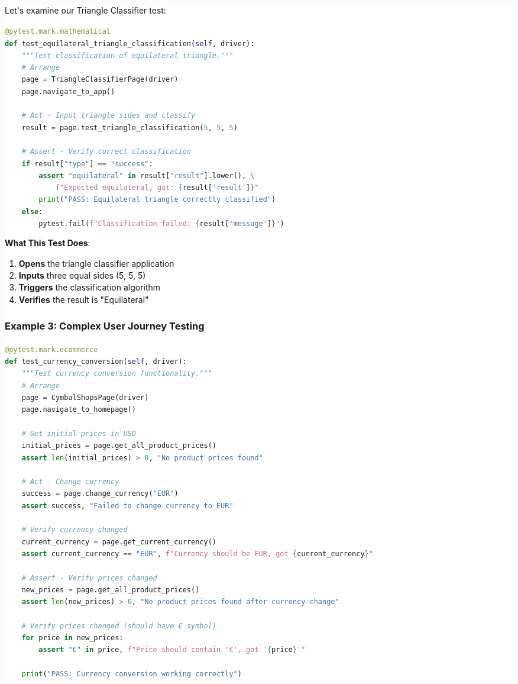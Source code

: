 Let's examine our Triangle Classifier test:

```python
@pytest.mark.mathematical
def test_equilateral_triangle_classification(self, driver):
    """Test classification of equilateral triangle."""
    # Arrange
    page = TriangleClassifierPage(driver)
    page.navigate_to_app()
    
    # Act - Input triangle sides and classify
    result = page.test_triangle_classification(5, 5, 5)
    
    # Assert - Verify correct classification
    if result["type"] == "success":
        assert "equilateral" in result["result"].lower(), \
            f"Expected equilateral, got: {result['result']}"
        print("PASS: Equilateral triangle correctly classified")
    else:
        pytest.fail(f"Classification failed: {result['message']}")
```

**What This Test Does**:
1. **Opens** the triangle classifier application
2. **Inputs** three equal sides (5, 5, 5)
3. **Triggers** the classification algorithm
4. **Verifies** the result is "Equilateral"

### Example 3: Complex User Journey Testing

```python
@pytest.mark.ecommerce
def test_currency_conversion(self, driver):
    """Test currency conversion functionality."""
    # Arrange
    page = CymbalShopsPage(driver)
    page.navigate_to_homepage()
    
    # Get initial prices in USD
    initial_prices = page.get_all_product_prices()
    assert len(initial_prices) > 0, "No product prices found"
    
    # Act - Change currency
    success = page.change_currency("EUR")
    assert success, "Failed to change currency to EUR"
    
    # Verify currency changed
    current_currency = page.get_current_currency()
    assert current_currency == "EUR", f"Currency should be EUR, got {current_currency}"
    
    # Assert - Verify prices changed
    new_prices = page.get_all_product_prices()
    assert len(new_prices) > 0, "No product prices found after currency change"
    
    # Verify prices changed (should have € symbol)
    for price in new_prices:
        assert "€" in price, f"Price should contain '€', got '{price}'"
    
    print("PASS: Currency conversion working correctly")
```
